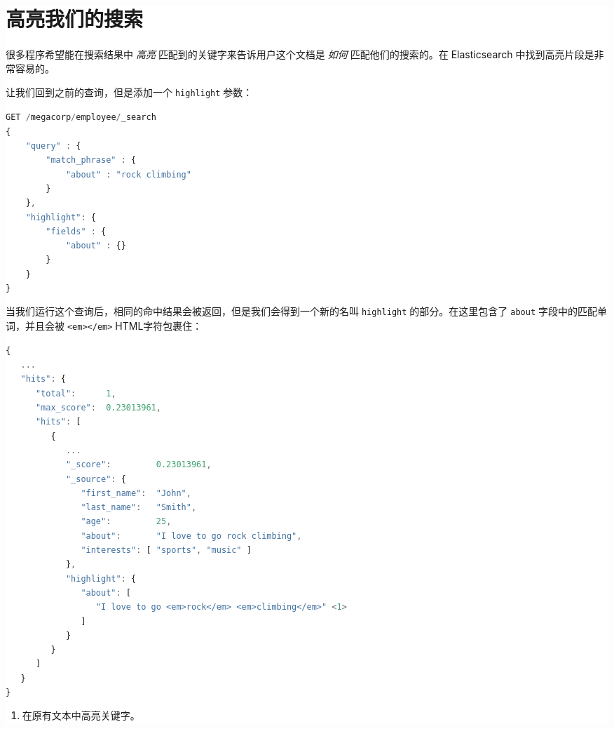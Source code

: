 # 高亮我们的搜索

很多程序希望能在搜索结果中 _高亮_ 匹配到的关键字来告诉用户这个文档是 _如何_ 匹配他们的搜索的。在 Elasticsearch 中找到高亮片段是非常容易的。

让我们回到之前的查询，但是添加一个 `highlight` 参数：

```js
GET /megacorp/employee/_search
{
    "query" : {
        "match_phrase" : {
            "about" : "rock climbing"
        }
    },
    "highlight": {
        "fields" : {
            "about" : {}
        }
    }
}
```
当我们运行这个查询后，相同的命中结果会被返回，但是我们会得到一个新的名叫 `highlight` 的部分。在这里包含了 `about` 字段中的匹配单词，并且会被 `<em></em>` HTML字符包裹住：

```js
{
   ...
   "hits": {
      "total":      1,
      "max_score":  0.23013961,
      "hits": [
         {
            ...
            "_score":         0.23013961,
            "_source": {
               "first_name":  "John",
               "last_name":   "Smith",
               "age":         25,
               "about":       "I love to go rock climbing",
               "interests": [ "sports", "music" ]
            },
            "highlight": {
               "about": [
                  "I love to go <em>rock</em> <em>climbing</em>" <1>
               ]
            }
         }
      ]
   }
}
```

1. 在原有文本中高亮关键字。
